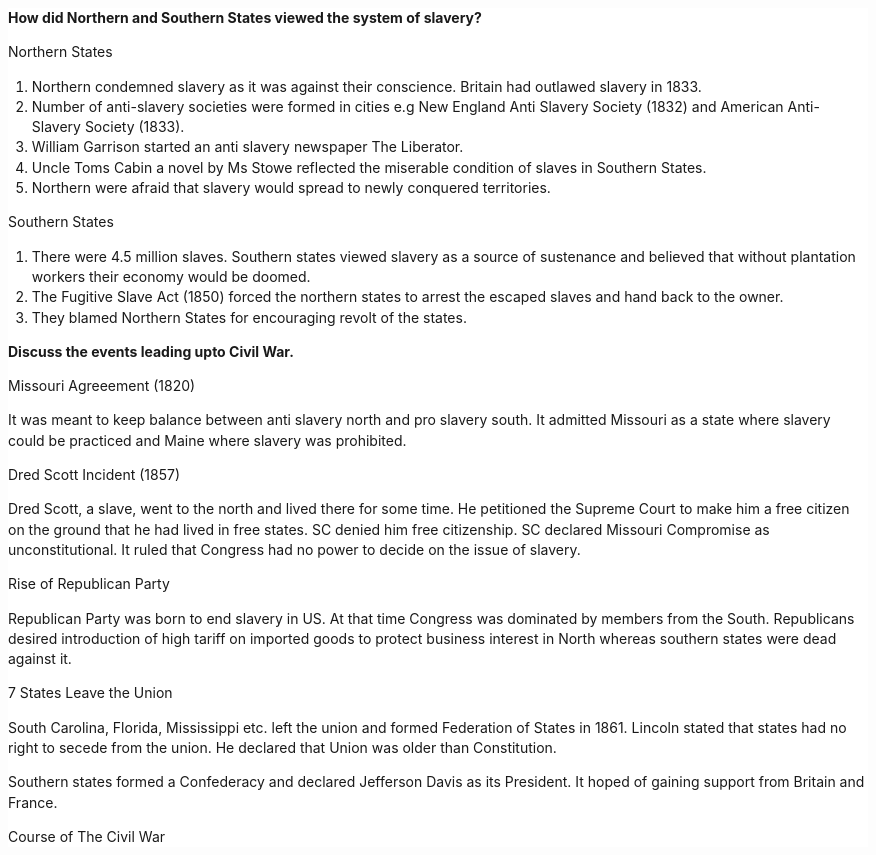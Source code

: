 **How did Northern and Southern States viewed the system of slavery?**

  

Northern States

1. Northern condemned slavery as it was against their conscience. Britain had outlawed slavery in 1833.
2. Number of anti-slavery societies were formed in cities e.g New England Anti Slavery Society (1832) and American Anti-Slavery Society (1833).
3. William Garrison started an anti slavery newspaper The Liberator.
4. Uncle Toms Cabin a novel by Ms Stowe reflected the miserable condition of slaves in Southern States.
5. Northern were afraid that slavery would spread to newly conquered territories.

Southern States

1. There were 4.5 million slaves. Southern states viewed slavery as a source of sustenance and believed that without plantation workers their economy would be doomed.
2. The Fugitive Slave Act (1850) forced the northern states to arrest the escaped slaves and hand back to the owner.
3. They blamed Northern States for encouraging revolt of the states.

**Discuss the events leading upto Civil War.**

  

Missouri Agreeement (1820)

It was meant to keep balance between anti slavery north and pro slavery south. It admitted Missouri as a state where slavery could be practiced and Maine where slavery was prohibited. 

  

Dred Scott Incident (1857)

Dred Scott, a slave, went to the north and lived there for some time. He petitioned the Supreme Court to make him a free citizen on the ground that he had lived in free states. SC denied him free citizenship. SC declared Missouri Compromise as unconstitutional. It ruled that Congress had no power to decide on the issue of slavery.

  

Rise of Republican Party

Republican Party was born to end slavery in US. At that time Congress was dominated by members from the South. Republicans desired introduction of high tariff on imported goods to protect business interest in North whereas southern states were dead against it.

  

7 States Leave the Union

South Carolina, Florida, Mississippi etc. left the union and formed Federation of States in 1861. Lincoln stated that states had no right to secede from the union. He declared that Union was older than Constitution.

Southern states formed a Confederacy and declared Jefferson Davis as its President. It hoped of gaining support from Britain and France. 

  

Course of The Civil War
